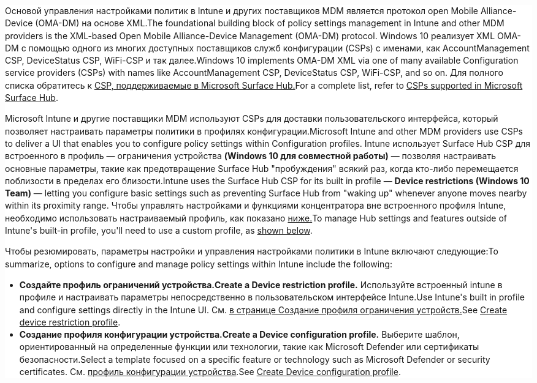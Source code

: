 <span data-ttu-id="c8c6f-123">Основой управления настройками политик в Intune и других поставщиков MDM является протокол open Mobile Alliance-Device (OMA-DM) на основе XML.</span><span class="sxs-lookup"><span data-stu-id="c8c6f-123">The foundational building block of policy settings management in Intune and other MDM providers is the XML-based Open Mobile Alliance-Device Management (OMA-DM) protocol.</span></span> <span data-ttu-id="c8c6f-124">Windows 10 реализует XML OMA-DM с помощью одного из многих доступных поставщиков служб конфигурации (CSPs) с именами, как AccountManagement CSP, DeviceStatus CSP, WiFi-CSP и так далее.</span><span class="sxs-lookup"><span data-stu-id="c8c6f-124">Windows 10 implements OMA-DM XML via one of many available Configuration service providers (CSPs) with names like AccountManagement CSP, DeviceStatus CSP, WiFi-CSP, and so on.</span></span> <span data-ttu-id="c8c6f-125">Для полного списка обратитесь к [CSP, поддерживаемые в Microsoft Surface Hub.](https://docs.microsoft.com/windows/client-management/mdm/configuration-service-provider-reference#surfacehubcspsupport)</span><span class="sxs-lookup"><span data-stu-id="c8c6f-125">For a complete list, refer to [CSPs supported in Microsoft Surface Hub](https://docs.microsoft.com/windows/client-management/mdm/configuration-service-provider-reference#surfacehubcspsupport).</span></span>

<span data-ttu-id="c8c6f-126">Microsoft Intune и другие поставщики MDM используют CSPs для доставки пользовательского интерфейса, который позволяет настраивать параметры политики в профилях конфигурации.</span><span class="sxs-lookup"><span data-stu-id="c8c6f-126">Microsoft Intune and other MDM providers use CSPs to deliver a UI that enables you to configure policy settings within Configuration profiles.</span></span> <span data-ttu-id="c8c6f-127">Intune использует Surface Hub CSP для встроенного в профиль — ограничения устройства **(Windows 10 для совместной работы)** — позволяя настраивать основные параметры, такие как предотвращение Surface Hub "пробуждения" всякий раз, когда кто-либо перемещается поблизости в пределах его близости.</span><span class="sxs-lookup"><span data-stu-id="c8c6f-127">Intune uses the Surface Hub CSP for its built in profile —  **Device restrictions (Windows 10 Team)** — letting you configure basic settings such as preventing Surface Hub from "waking up" whenever anyone moves nearby within its proximity range.</span></span> <span data-ttu-id="c8c6f-128">Чтобы управлять настройками и функциями концентратора вне встроенного профиля Intune, необходимо использовать настраиваемый профиль, как показано [ниже.](#create-custom-configuration-profile)</span><span class="sxs-lookup"><span data-stu-id="c8c6f-128">To manage Hub settings and features outside of Intune's built-in profile, you'll need to use a custom profile, as [shown below](#create-custom-configuration-profile).</span></span> 

<span data-ttu-id="c8c6f-129">Чтобы резюмировать, параметры настройки и управления настройками политики в Intune включают следующие:</span><span class="sxs-lookup"><span data-stu-id="c8c6f-129">To summarize, options to configure and manage policy settings within Intune include the following:</span></span> 
 
- **<span data-ttu-id="c8c6f-130">Создайте профиль ограничений устройства.</span><span class="sxs-lookup"><span data-stu-id="c8c6f-130">Create a Device restriction profile.</span></span>** <span data-ttu-id="c8c6f-131">Используйте встроенный intune в профиле и настраивать параметры непосредственно в пользовательском интерфейсе Intune.</span><span class="sxs-lookup"><span data-stu-id="c8c6f-131">Use Intune's built in profile and configure settings directly in the Intune UI.</span></span> <span data-ttu-id="c8c6f-132">См. [в странице Создание профиля ограничения устройств.](#create-device-restriction-profile)</span><span class="sxs-lookup"><span data-stu-id="c8c6f-132">See [Create device restriction profile](#create-device-restriction-profile).</span></span>
- **<span data-ttu-id="c8c6f-133">Создание профиля конфигурации устройства.</span><span class="sxs-lookup"><span data-stu-id="c8c6f-133">Create a Device configuration profile.</span></span>**  <span data-ttu-id="c8c6f-134">Выберите шаблон, ориентированный на определенные функции или технологии, такие как Microsoft Defender или сертификаты безопасности.</span><span class="sxs-lookup"><span data-stu-id="c8c6f-134">Select a template focused on a specific feature or technology such as Microsoft Defender or security certificates.</span></span> <span data-ttu-id="c8c6f-135">См. [профиль конфигурации устройства](#create-device-configuration-profile).</span><span class="sxs-lookup"><span data-stu-id="c8c6f-135">See [Create Device configuration profile](#create-device-configuration-profile).</span></span>